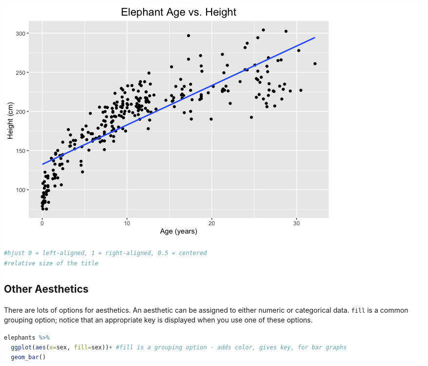 ![](lab11_1_files/figure-html/unnamed-chunk-15-1.png)

```r
#hjust 0 = left-aligned, 1 = right-aligned, 0.5 = centered
#relative size of the title
```

## Other Aesthetics
There are lots of options for aesthetics. An aesthetic can be assigned to either numeric or categorical data. `fill` is a common grouping option; notice that an appropriate key is displayed when you use one of these options.

```r
elephants %>% 
  ggplot(aes(x=sex, fill=sex))+ #fill is a grouping option - adds color, gives key, for bar graphs
  geom_bar()
```
